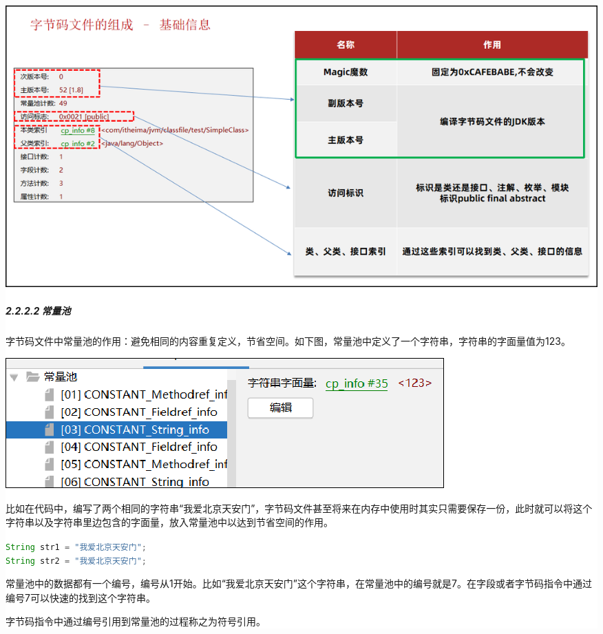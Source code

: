 ![img](./assets/1732632836755-14.png)

##### 2.2.2.2 常量池

字节码文件中常量池的作用：避免相同的内容重复定义，节省空间。如下图，常量池中定义了一个字符串，字符串的字面量值为123。

![img](./assets/1732632836755-15.png)

比如在代码中，编写了两个相同的字符串“我爱北京天安门”，字节码文件甚至将来在内存中使用时其实只需要保存一份，此时就可以将这个字符串以及字符串里边包含的字面量，放入常量池中以达到节省空间的作用。

```Java
String str1 = "我爱北京天安门";
String str2 = "我爱北京天安门";
```

常量池中的数据都有一个编号，编号从1开始。比如“我爱北京天安门”这个字符串，在常量池中的编号就是7。在字段或者字节码指令中通过编号7可以快速的找到这个字符串。

字节码指令中通过编号引用到常量池的过程称之为符号引用。
